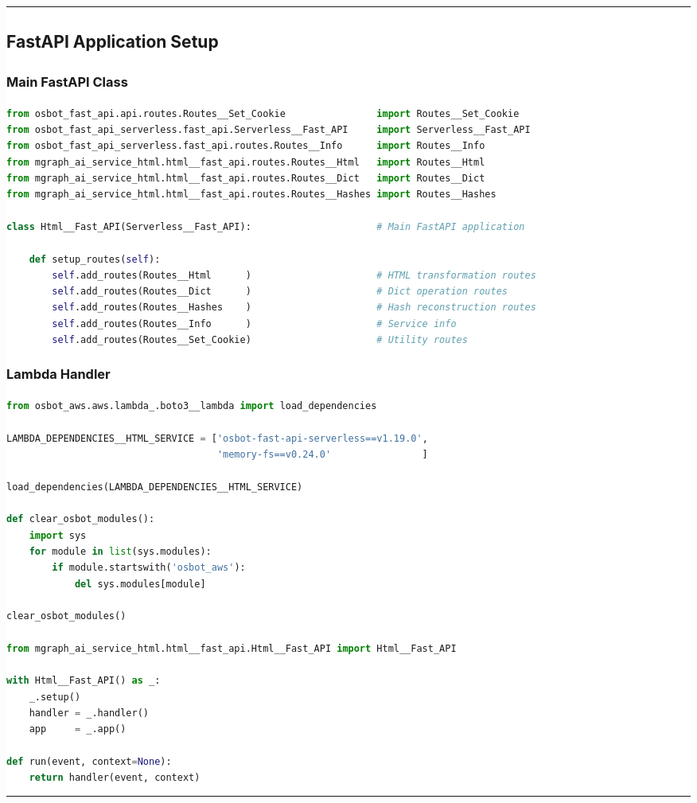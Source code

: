 
---

## FastAPI Application Setup

### Main FastAPI Class

```python
from osbot_fast_api.api.routes.Routes__Set_Cookie                import Routes__Set_Cookie
from osbot_fast_api_serverless.fast_api.Serverless__Fast_API     import Serverless__Fast_API
from osbot_fast_api_serverless.fast_api.routes.Routes__Info      import Routes__Info
from mgraph_ai_service_html.html__fast_api.routes.Routes__Html   import Routes__Html
from mgraph_ai_service_html.html__fast_api.routes.Routes__Dict   import Routes__Dict
from mgraph_ai_service_html.html__fast_api.routes.Routes__Hashes import Routes__Hashes

class Html__Fast_API(Serverless__Fast_API):                      # Main FastAPI application
    
    def setup_routes(self):
        self.add_routes(Routes__Html      )                      # HTML transformation routes
        self.add_routes(Routes__Dict      )                      # Dict operation routes
        self.add_routes(Routes__Hashes    )                      # Hash reconstruction routes
        self.add_routes(Routes__Info      )                      # Service info
        self.add_routes(Routes__Set_Cookie)                      # Utility routes
```

### Lambda Handler

```python
from osbot_aws.aws.lambda_.boto3__lambda import load_dependencies

LAMBDA_DEPENDENCIES__HTML_SERVICE = ['osbot-fast-api-serverless==v1.19.0',
                                     'memory-fs==v0.24.0'                ]

load_dependencies(LAMBDA_DEPENDENCIES__HTML_SERVICE)

def clear_osbot_modules():
    import sys
    for module in list(sys.modules):
        if module.startswith('osbot_aws'):
            del sys.modules[module]

clear_osbot_modules()

from mgraph_ai_service_html.html__fast_api.Html__Fast_API import Html__Fast_API

with Html__Fast_API() as _:
    _.setup()
    handler = _.handler()
    app     = _.app()

def run(event, context=None):
    return handler(event, context)
```

---